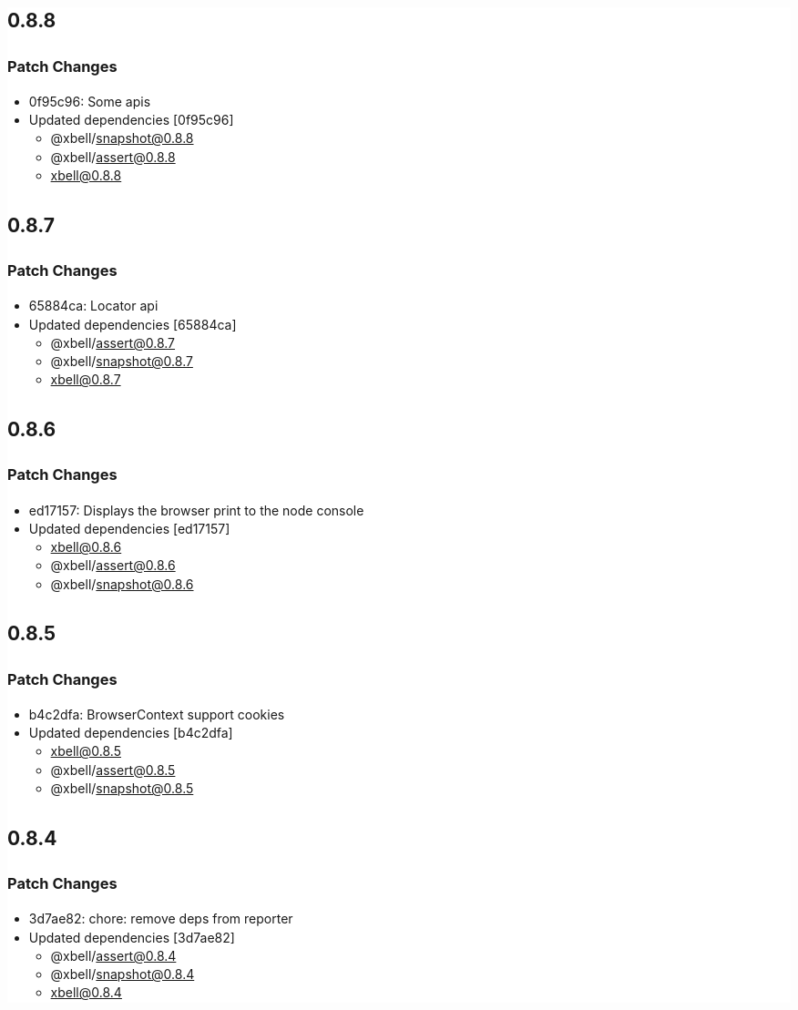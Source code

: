 ## 0.8.8

### Patch Changes

- 0f95c96: Some apis
- Updated dependencies [0f95c96]
  - @xbell/snapshot@0.8.8
  - @xbell/assert@0.8.8
  - xbell@0.8.8

## 0.8.7

### Patch Changes

- 65884ca: Locator api
- Updated dependencies [65884ca]
  - @xbell/assert@0.8.7
  - @xbell/snapshot@0.8.7
  - xbell@0.8.7

## 0.8.6

### Patch Changes

- ed17157: Displays the browser print to the node console
- Updated dependencies [ed17157]
  - xbell@0.8.6
  - @xbell/assert@0.8.6
  - @xbell/snapshot@0.8.6

## 0.8.5

### Patch Changes

- b4c2dfa: BrowserContext support cookies
- Updated dependencies [b4c2dfa]
  - xbell@0.8.5
  - @xbell/assert@0.8.5
  - @xbell/snapshot@0.8.5

## 0.8.4

### Patch Changes

- 3d7ae82: chore: remove deps from reporter
- Updated dependencies [3d7ae82]
  - @xbell/assert@0.8.4
  - @xbell/snapshot@0.8.4
  - xbell@0.8.4
